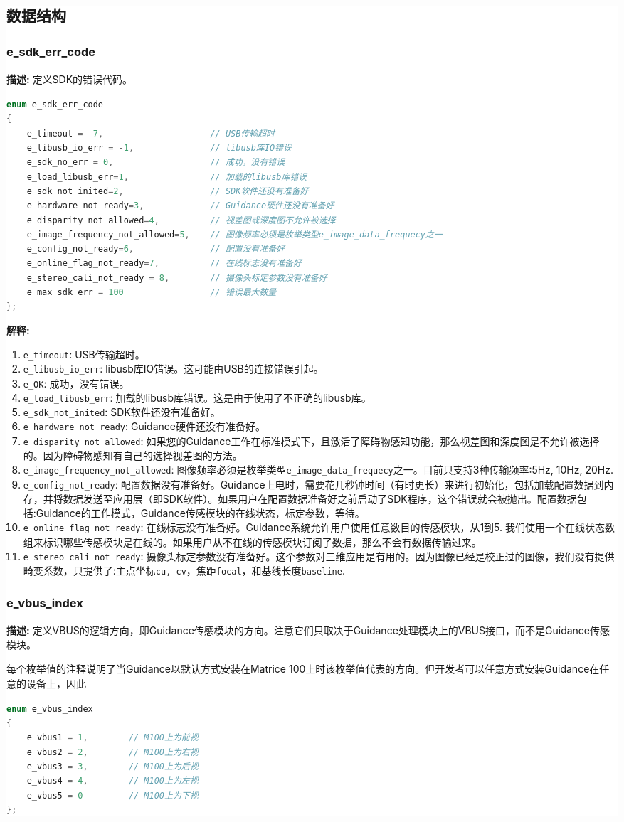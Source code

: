 ## 数据结构

### e_sdk_err_code

**描述:** 定义SDK的错误代码。

~~~cpp
enum e_sdk_err_code
{
    e_timeout = -7,						// USB传输超时
    e_libusb_io_err = -1,				// libusb库IO错误
    e_sdk_no_err = 0,					// 成功，没有错误
    e_load_libusb_err=1,				// 加载的libusb库错误
    e_sdk_not_inited=2,					// SDK软件还没有准备好
    e_hardware_not_ready=3,				// Guidance硬件还没有准备好
    e_disparity_not_allowed=4,			// 视差图或深度图不允许被选择
    e_image_frequency_not_allowed=5,	// 图像频率必须是枚举类型e_image_data_frequecy之一
    e_config_not_ready=6,				// 配置没有准备好
    e_online_flag_not_ready=7,			// 在线标志没有准备好 
    e_stereo_cali_not_ready = 8,    	// 摄像头标定参数没有准备好
    e_max_sdk_err = 100					// 错误最大数量
};
~~~

**解释:** 

1. `e_timeout`: USB传输超时。
2. `e_libusb_io_err`: libusb库IO错误。这可能由USB的连接错误引起。
3. `e_OK`: 成功，没有错误。
4. `e_load_libusb_err`: 加载的libusb库错误。这是由于使用了不正确的libusb库。
5. `e_sdk_not_inited`: SDK软件还没有准备好。
6. `e_hardware_not_ready`: Guidance硬件还没有准备好。
7. `e_disparity_not_allowed`: 如果您的Guidance工作在标准模式下，且激活了障碍物感知功能，那么视差图和深度图是不允许被选择的。因为障碍物感知有自己的选择视差图的方法。
8. `e_image_frequency_not_allowed`: 图像频率必须是枚举类型`e_image_data_frequecy`之一。目前只支持3种传输频率:5Hz, 10Hz, 20Hz.
9. `e_config_not_ready`: 配置数据没有准备好。Guidance上电时，需要花几秒钟时间（有时更长）来进行初始化，包括加载配置数据到内存，并将数据发送至应用层（即SDK软件）。如果用户在配置数据准备好之前启动了SDK程序，这个错误就会被抛出。配置数据包括:Guidance的工作模式，Guidance传感模块的在线状态，标定参数，等待。
10. `e_online_flag_not_ready`: 在线标志没有准备好。Guidance系统允许用户使用任意数目的传感模块，从1到5. 我们使用一个在线状态数组来标识哪些传感模块是在线的。如果用户从不在线的传感模块订阅了数据，那么不会有数据传输过来。
11. `e_stereo_cali_not_ready`: 摄像头标定参数没有准备好。这个参数对三维应用是有用的。因为图像已经是校正过的图像，我们没有提供畸变系数，只提供了:主点坐标`cu, cv`，焦距`focal`，和基线长度`baseline`.  

### e_vbus_index

**描述:** 定义VBUS的逻辑方向，即Guidance传感模块的方向。注意它们只取决于Guidance处理模块上的VBUS接口，而不是Guidance传感模块。

每个枚举值的注释说明了当Guidance以默认方式安装在Matrice 100上时该枚举值代表的方向。但开发者可以任意方式安装Guidance在任意的设备上，因此

~~~cpp
enum e_vbus_index
{
    e_vbus1 = 1,        // M100上为前视
    e_vbus2 = 2,        // M100上为右视
    e_vbus3 = 3,        // M100上为后视
    e_vbus4 = 4,        // M100上为左视
    e_vbus5 = 0         // M100上为下视
};
~~~
